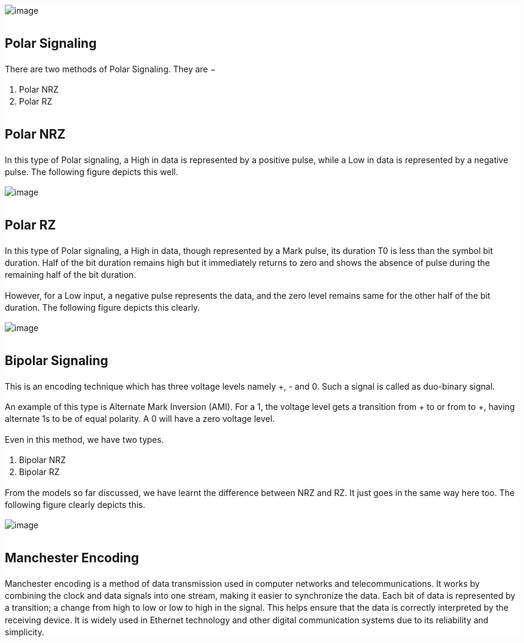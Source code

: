 ![image](https://github.com/user-attachments/assets/8c28aa6e-5dc0-434c-b658-9a2e539e537f)

## Polar Signaling
There are two methods of Polar Signaling. They are −

1. Polar NRZ
2. Polar RZ

## Polar NRZ
In this type of Polar signaling, a High in data is represented by a positive pulse, while a Low in data is represented by a negative pulse. The following figure depicts this well.

![image](https://github.com/user-attachments/assets/f1b534fb-ed73-4c85-bcae-4a6c7456d0ec)

## Polar RZ
In this type of Polar signaling, a High in data, though represented by a Mark pulse, its duration T0 is less than the symbol bit duration. Half of the bit duration remains high but it immediately returns to zero and shows the absence of pulse during the remaining half of the bit duration.

However, for a Low input, a negative pulse represents the data, and the zero level remains same for the other half of the bit duration. The following figure depicts this clearly.

![image](https://github.com/user-attachments/assets/f7f115d6-95bf-45ad-ab5a-ce53aafe16dd)

## Bipolar Signaling
This is an encoding technique which has three voltage levels namely &plus;, - and 0. Such a signal is called as duo-binary signal.

An example of this type is Alternate Mark Inversion (AMI). For a 1, the voltage level gets a transition from &plus; to or from to &plus;, having alternate 1s to be of equal polarity. A 0 will have a zero voltage level.

Even in this method, we have two types.

1. Bipolar NRZ
2. Bipolar RZ

From the models so far discussed, we have learnt the difference between NRZ and RZ. It just goes in the same way here too. The following figure clearly depicts this.

![image](https://github.com/user-attachments/assets/4f0d2540-28ea-44c4-bb4b-cedcf5cb5a0c)

## Manchester Encoding
Manchester encoding is a method of data transmission used in computer networks and telecommunications. It works by combining the clock and data signals into one stream, making it easier to synchronize the data. Each bit of data is represented by a transition; a change from high to low or low to high in the signal. This helps ensure that the data is correctly interpreted by the receiving device. It is widely used in Ethernet technology and other digital communication systems due to its reliability and simplicity.
